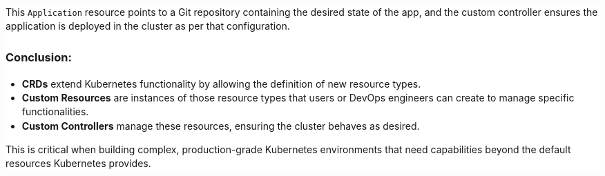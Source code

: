 This `Application` resource points to a Git repository containing the desired state of the app, and the custom controller ensures the application is deployed in the cluster as per that configuration.

### Conclusion:
- **CRDs** extend Kubernetes functionality by allowing the definition of new resource types.
- **Custom Resources** are instances of those resource types that users or DevOps engineers can create to manage specific functionalities.
- **Custom Controllers** manage these resources, ensuring the cluster behaves as desired.

This is critical when building complex, production-grade Kubernetes environments that need capabilities beyond the default resources Kubernetes provides.